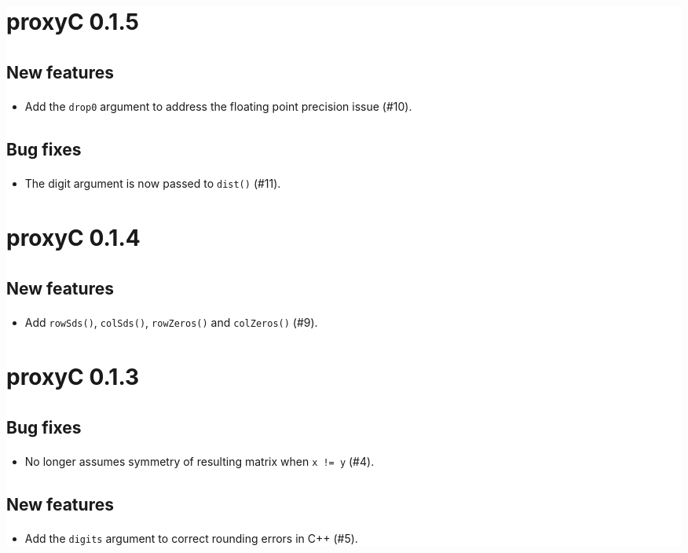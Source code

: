 # proxyC 0.1.5

## New features

- Add the `drop0` argument to address the floating point precision issue (#10).

## Bug fixes

- The digit argument is now passed to `dist()` (#11).

# proxyC 0.1.4

## New features

- Add `rowSds()`, `colSds()`, `rowZeros()` and `colZeros()` (#9).

# proxyC 0.1.3

## Bug fixes

- No longer assumes symmetry of resulting matrix when `x != y` (#4).

## New features

- Add the `digits` argument to correct rounding errors in C++ (#5).
